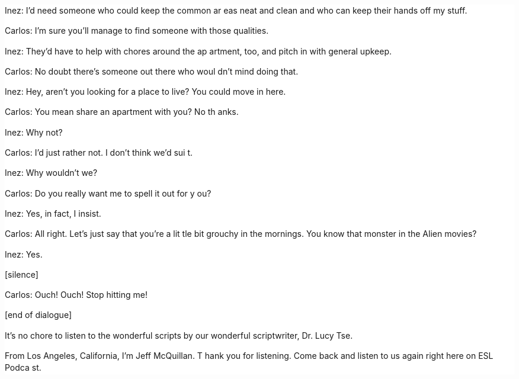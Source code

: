 Inez: I’d need someone who could keep the common ar eas neat and clean and who can keep their hands off my stuff. 

Carlos: I’m sure you’ll manage to find someone with  those qualities. 

Inez: They’d have to help with chores around the ap artment, too, and pitch in with general upkeep. 

Carlos: No doubt there’s someone out there who woul dn’t mind doing that. 

Inez: Hey, aren’t you looking for a place to live? You could move in here. 

Carlos: You mean share an apartment with you? No th anks.  

 Inez: Why not? 

Carlos: I’d just rather not. I don’t think we’d sui t.  

Inez: Why wouldn’t we? 

Carlos: Do you really want me to spell it out for y ou?  

Inez: Yes, in fact, I insist.  

Carlos: All right. Let’s just say that you’re a lit tle bit grouchy in the mornings. You know that monster in the Alien  movies? 

Inez: Yes.  

[silence] 

Carlos: Ouch! Ouch! Stop hitting me!  

[end of dialogue] 

It’s no chore to listen to the wonderful scripts by  our wonderful scriptwriter, Dr. Lucy Tse. 

From Los Angeles, California, I’m Jeff McQuillan. T hank you for listening. Come back and listen to us again right here on ESL Podca st. 

